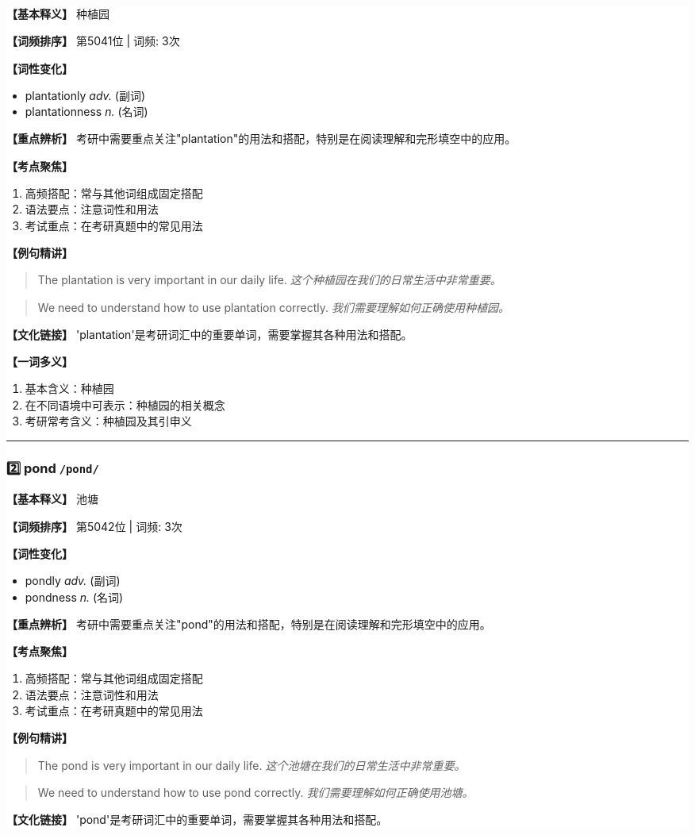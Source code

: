 **【基本释义】** 种植园

**【词频排序】** 第5041位 | 词频: 3次

**【词性变化】**
- plantationly *adv.* (副词)
- plantationness *n.* (名词)

**【重点辨析】**
考研中需要重点关注"plantation"的用法和搭配，特别是在阅读理解和完形填空中的应用。

**【考点聚焦】**
1. 高频搭配：常与其他词组成固定搭配
2. 语法要点：注意词性和用法
3. 考试重点：在考研真题中的常见用法

**【例句精讲】**
> The plantation is very important in our daily life.
> *这个种植园在我们的日常生活中非常重要。*

> We need to understand how to use plantation correctly.
> *我们需要理解如何正确使用种植园。*

**【文化链接】**
'plantation'是考研词汇中的重要单词，需要掌握其各种用法和搭配。

**【一词多义】**
1. 基本含义：种植园
2. 在不同语境中可表示：种植园的相关概念
3. 考研常考含义：种植园及其引申义

---
### 2️⃣ pond `/pond/`

**【基本释义】** 池塘

**【词频排序】** 第5042位 | 词频: 3次

**【词性变化】**
- pondly *adv.* (副词)
- pondness *n.* (名词)

**【重点辨析】**
考研中需要重点关注"pond"的用法和搭配，特别是在阅读理解和完形填空中的应用。

**【考点聚焦】**
1. 高频搭配：常与其他词组成固定搭配
2. 语法要点：注意词性和用法
3. 考试重点：在考研真题中的常见用法

**【例句精讲】**
> The pond is very important in our daily life.
> *这个池塘在我们的日常生活中非常重要。*

> We need to understand how to use pond correctly.
> *我们需要理解如何正确使用池塘。*

**【文化链接】**
'pond'是考研词汇中的重要单词，需要掌握其各种用法和搭配。
